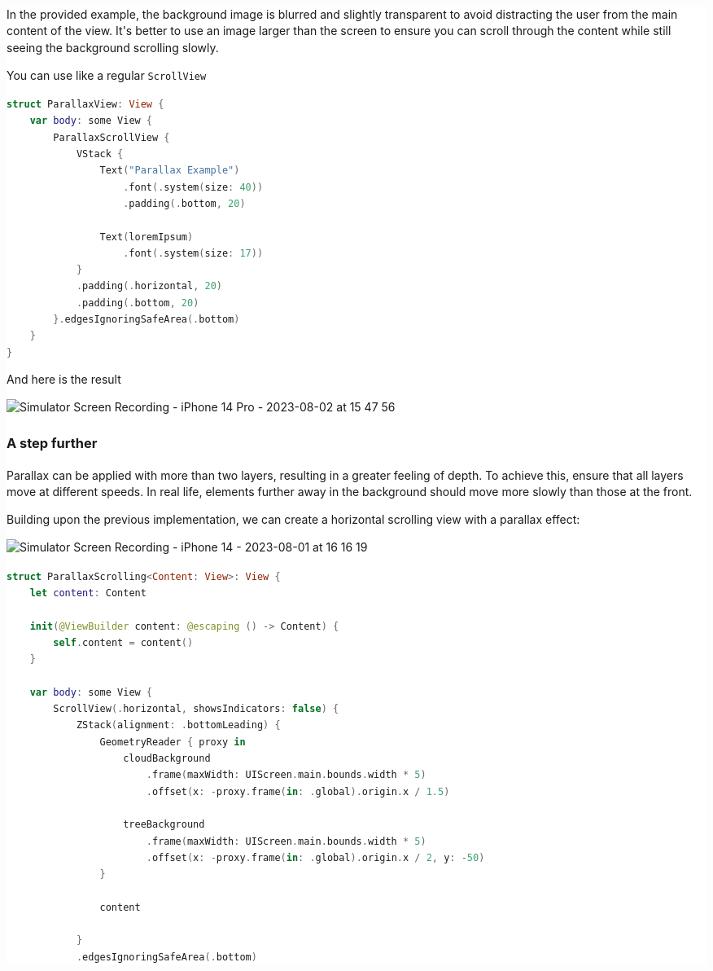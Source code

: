 In the provided example, the background image is blurred and slightly transparent to avoid distracting the user from the main content of the view. It's better to use an image larger than the screen to ensure you can scroll through the content while still seeing the background scrolling slowly.

You can use like a regular ```ScrollView```

``` swift
struct ParallaxView: View {
    var body: some View {
        ParallaxScrollView {
            VStack {
                Text("Parallax Example")
                    .font(.system(size: 40))
                    .padding(.bottom, 20)
                
                Text(loremIpsum)
                    .font(.system(size: 17))
            }
            .padding(.horizontal, 20)
            .padding(.bottom, 20)
        }.edgesIgnoringSafeArea(.bottom)
    }
}
```

And here is the result 

![Simulator Screen Recording - iPhone 14 Pro - 2023-08-02 at 15 47 56](https://github.com/pbj-apps/SwiftUIAnimationDemo-ios/assets/12393850/ef2a8da2-7caf-4928-bd07-9ed828b48527)


### A step further

Parallax can be applied with more than two layers, resulting in a greater feeling of depth. To achieve this, ensure that all layers move at different speeds. In real life, elements further away in the background should move more slowly than those at the front.

Building upon the previous implementation, we can create a horizontal scrolling view with a parallax effect:

![Simulator Screen Recording - iPhone 14 - 2023-08-01 at 16 16 19](https://github.com/pbj-apps/SwiftUIAnimationDemo-ios/assets/12393850/ba93faf4-4422-408b-94c3-b794448c6f0a)


```swift
struct ParallaxScrolling<Content: View>: View {
    let content: Content
    
    init(@ViewBuilder content: @escaping () -> Content) {
        self.content = content()
    }
    
    var body: some View {
        ScrollView(.horizontal, showsIndicators: false) {
            ZStack(alignment: .bottomLeading) {
                GeometryReader { proxy in
                    cloudBackground
                        .frame(maxWidth: UIScreen.main.bounds.width * 5)
                        .offset(x: -proxy.frame(in: .global).origin.x / 1.5)
                    
                    treeBackground
                        .frame(maxWidth: UIScreen.main.bounds.width * 5)
                        .offset(x: -proxy.frame(in: .global).origin.x / 2, y: -50)
                }
                
                content
                
            }
            .edgesIgnoringSafeArea(.bottom)
```
